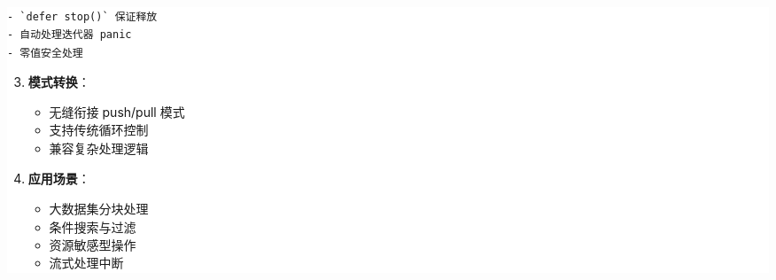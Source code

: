     - `defer stop()` 保证释放
    - 自动处理迭代器 panic
    - 零值安全处理
3. ​**​模式转换​**​：
    
    - 无缝衔接 push/pull 模式
    - 支持传统循环控制
    - 兼容复杂处理逻辑
4. ​**​应用场景​**​：
    
    - 大数据集分块处理
    - 条件搜索与过滤
    - 资源敏感型操作
    - 流式处理中断
